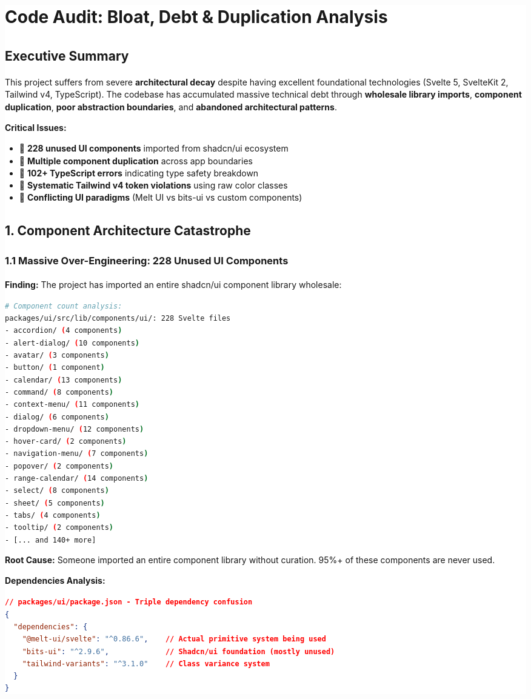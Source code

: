 # Code Audit: Bloat, Debt & Duplication Analysis

## Executive Summary

This project suffers from severe **architectural decay** despite having excellent foundational technologies (Svelte 5, SvelteKit 2, Tailwind v4, TypeScript). The codebase has accumulated massive technical debt through **wholesale library imports**, **component duplication**, **poor abstraction boundaries**, and **abandoned architectural patterns**.

**Critical Issues:**
- 🚨 **228 unused UI components** imported from shadcn/ui ecosystem
- 🚨 **Multiple component duplication** across app boundaries 
- 🚨 **102+ TypeScript errors** indicating type safety breakdown
- 🚨 **Systematic Tailwind v4 token violations** using raw color classes
- 🚨 **Conflicting UI paradigms** (Melt UI vs bits-ui vs custom components)

## 1. Component Architecture Catastrophe

### 1.1 Massive Over-Engineering: 228 Unused UI Components

**Finding:** The project has imported an entire shadcn/ui component library wholesale:

```bash
# Component count analysis:
packages/ui/src/lib/components/ui/: 228 Svelte files
- accordion/ (4 components)  
- alert-dialog/ (10 components)
- avatar/ (3 components)
- button/ (1 component)
- calendar/ (13 components)
- command/ (8 components)
- context-menu/ (11 components)
- dialog/ (6 components)
- dropdown-menu/ (12 components)
- hover-card/ (2 components)
- navigation-menu/ (7 components)
- popover/ (2 components)
- range-calendar/ (14 components)
- select/ (8 components)
- sheet/ (5 components)
- tabs/ (4 components)
- tooltip/ (2 components)
- [... and 140+ more]
```

**Root Cause:** Someone imported an entire component library without curation. 95%+ of these components are never used.

**Dependencies Analysis:**
```json
// packages/ui/package.json - Triple dependency confusion
{
  "dependencies": {
    "@melt-ui/svelte": "^0.86.6",    // Actual primitive system being used
    "bits-ui": "^2.9.6",             // Shadcn/ui foundation (mostly unused)
    "tailwind-variants": "^3.1.0"    // Class variance system
  }
}
```

